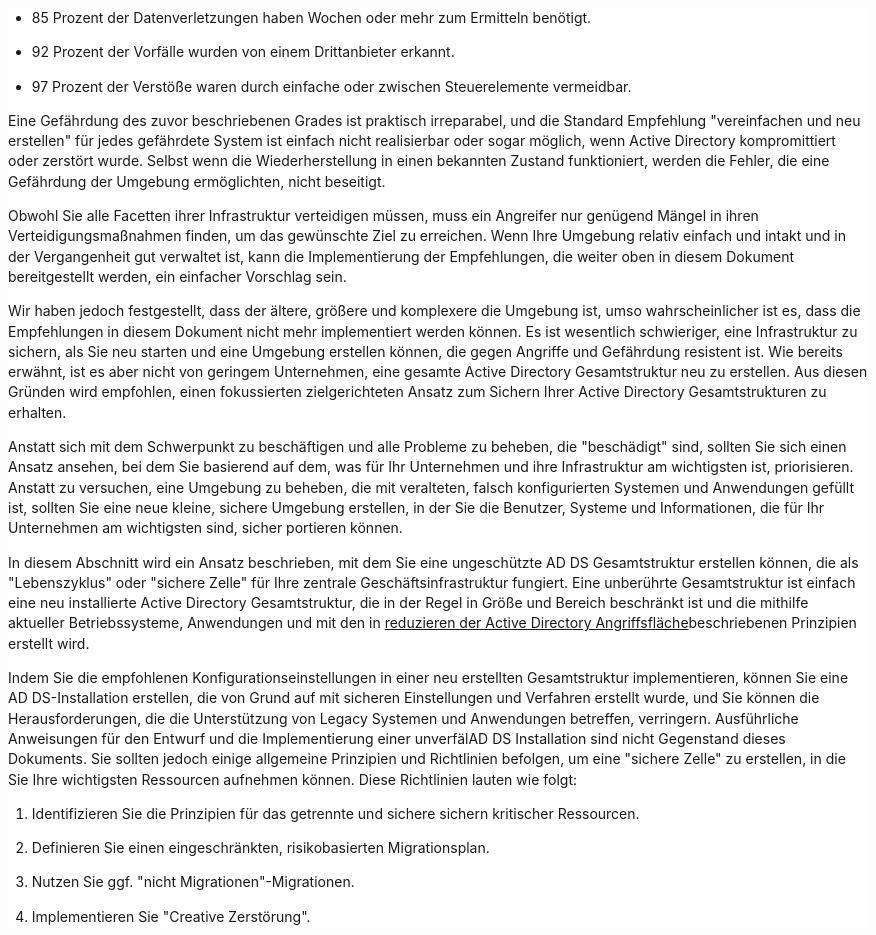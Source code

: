 -   85 Prozent der Datenverletzungen haben Wochen oder mehr zum Ermitteln benötigt.

-   92 Prozent der Vorfälle wurden von einem Drittanbieter erkannt.

-   97 Prozent der Verstöße waren durch einfache oder zwischen Steuerelemente vermeidbar.

Eine Gefährdung des zuvor beschriebenen Grades ist praktisch irreparabel, und die Standard Empfehlung "vereinfachen und neu erstellen" für jedes gefährdete System ist einfach nicht realisierbar oder sogar möglich, wenn Active Directory kompromittiert oder zerstört wurde. Selbst wenn die Wiederherstellung in einen bekannten Zustand funktioniert, werden die Fehler, die eine Gefährdung der Umgebung ermöglichten, nicht beseitigt.

Obwohl Sie alle Facetten ihrer Infrastruktur verteidigen müssen, muss ein Angreifer nur genügend Mängel in ihren Verteidigungsmaßnahmen finden, um das gewünschte Ziel zu erreichen. Wenn Ihre Umgebung relativ einfach und intakt und in der Vergangenheit gut verwaltet ist, kann die Implementierung der Empfehlungen, die weiter oben in diesem Dokument bereitgestellt werden, ein einfacher Vorschlag sein.

Wir haben jedoch festgestellt, dass der ältere, größere und komplexere die Umgebung ist, umso wahrscheinlicher ist es, dass die Empfehlungen in diesem Dokument nicht mehr implementiert werden können. Es ist wesentlich schwieriger, eine Infrastruktur zu sichern, als Sie neu starten und eine Umgebung erstellen können, die gegen Angriffe und Gefährdung resistent ist. Wie bereits erwähnt, ist es aber nicht von geringem Unternehmen, eine gesamte Active Directory Gesamtstruktur neu zu erstellen. Aus diesen Gründen wird empfohlen, einen fokussierten zielgerichteten Ansatz zum Sichern Ihrer Active Directory Gesamtstrukturen zu erhalten.

Anstatt sich mit dem Schwerpunkt zu beschäftigen und alle Probleme zu beheben, die "beschädigt" sind, sollten Sie sich einen Ansatz ansehen, bei dem Sie basierend auf dem, was für Ihr Unternehmen und ihre Infrastruktur am wichtigsten ist, priorisieren. Anstatt zu versuchen, eine Umgebung zu beheben, die mit veralteten, falsch konfigurierten Systemen und Anwendungen gefüllt ist, sollten Sie eine neue kleine, sichere Umgebung erstellen, in der Sie die Benutzer, Systeme und Informationen, die für Ihr Unternehmen am wichtigsten sind, sicher portieren können.

In diesem Abschnitt wird ein Ansatz beschrieben, mit dem Sie eine ungeschützte AD DS Gesamtstruktur erstellen können, die als "Lebenszyklus" oder "sichere Zelle" für Ihre zentrale Geschäftsinfrastruktur fungiert. Eine unberührte Gesamtstruktur ist einfach eine neu installierte Active Directory Gesamtstruktur, die in der Regel in Größe und Bereich beschränkt ist und die mithilfe aktueller Betriebssysteme, Anwendungen und mit den in [reduzieren der Active Directory Angriffsfläche](../../../ad-ds/plan/security-best-practices/../../../ad-ds/plan/security-best-practices/Reducing-the-Active-Directory-Attack-Surface.md)beschriebenen Prinzipien erstellt wird.

Indem Sie die empfohlenen Konfigurationseinstellungen in einer neu erstellten Gesamtstruktur implementieren, können Sie eine AD DS-Installation erstellen, die von Grund auf mit sicheren Einstellungen und Verfahren erstellt wurde, und Sie können die Herausforderungen, die die Unterstützung von Legacy Systemen und Anwendungen betreffen, verringern. Ausführliche Anweisungen für den Entwurf und die Implementierung einer unverfälAD DS Installation sind nicht Gegenstand dieses Dokuments. Sie sollten jedoch einige allgemeine Prinzipien und Richtlinien befolgen, um eine "sichere Zelle" zu erstellen, in die Sie Ihre wichtigsten Ressourcen aufnehmen können. Diese Richtlinien lauten wie folgt:

1.  Identifizieren Sie die Prinzipien für das getrennte und sichere sichern kritischer Ressourcen.

2.  Definieren Sie einen eingeschränkten, risikobasierten Migrationsplan.

3.  Nutzen Sie ggf. "nicht Migrationen"-Migrationen.

4.  Implementieren Sie "Creative Zerstörung".
